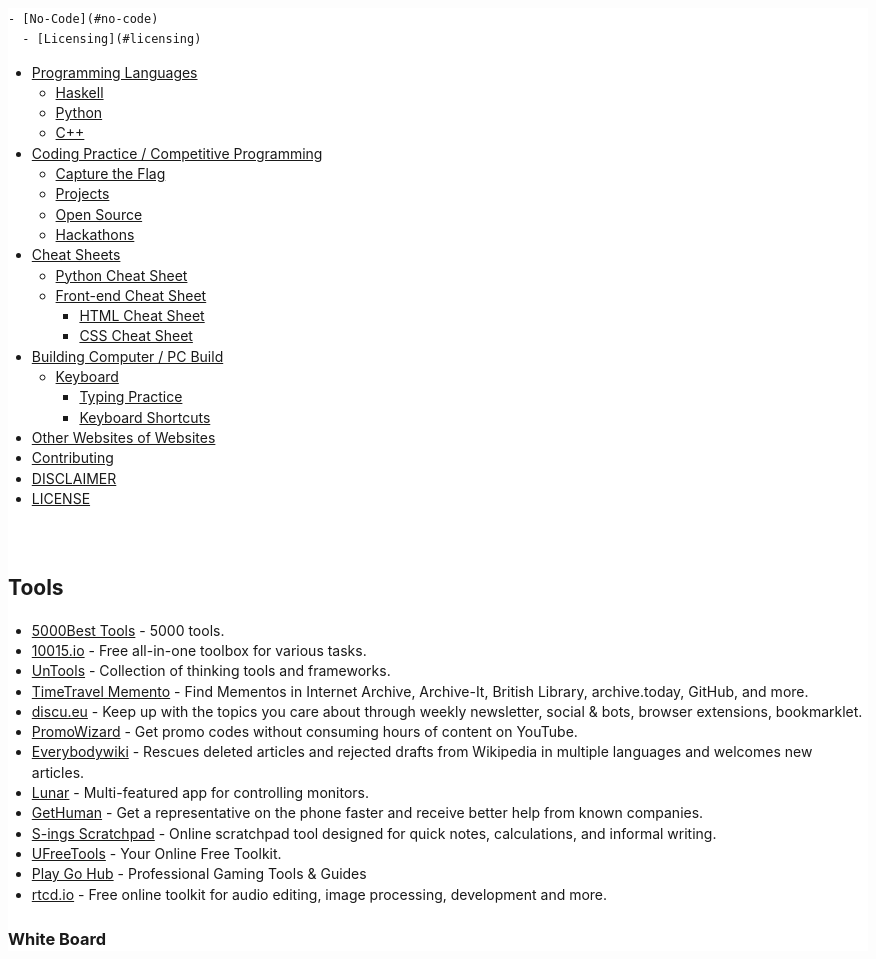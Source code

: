     - [No-Code](#no-code)
      - [Licensing](#licensing)
  - [Programming Languages](#programming-languages)
    - [Haskell](#haskell)
    - [Python](#python)
    - [C++](#c)
  - [Coding Practice / Competitive Programming](#coding-practice--competitive-programming)
    - [Capture the Flag](#capture-the-flag)
    - [Projects](#projects)
    - [Open Source](#open-source)
    - [Hackathons](#hackathons)
  - [Cheat Sheets](#cheat-sheets)
    - [Python Cheat Sheet](#python-cheat-sheet)
    - [Front-end Cheat Sheet](#front-end-cheat-sheet)
      - [HTML Cheat Sheet](#html-cheat-sheet)
      - [CSS Cheat Sheet](#css-cheat-sheet)
  - [Building Computer / PC Build](#building-computer--pc-build)
    - [Keyboard](#keyboard)
      - [Typing Practice](#typing-practice)
      - [Keyboard Shortcuts](#keyboard-shortcuts)
  - [Other Websites of Websites](#other-websites-of-websites)
- [Contributing](#contributing)
- [DISCLAIMER](#disclaimer)
- [LICENSE](#license)

<br>

## Tools

- [5000Best Tools](https://5000best.com/tools/) - 5000 tools.
- [10015.io](https://10015.io/) - Free all-in-one toolbox for various tasks.
- [UnTools](https://untools.co/) - Collection of thinking tools and frameworks.
- [TimeTravel Memento](https://timetravel.mementoweb.org/) - Find Mementos in Internet Archive, Archive-It, British Library, archive.today, GitHub, and more.
- [discu.eu](https://discu.eu/) - Keep up with the topics you care about through weekly newsletter, social & bots, browser extensions, bookmarklet.
- [PromoWizard](https://promowizard.softr.app/) - Get promo codes without consuming hours of content on YouTube.
- [Everybodywiki](https://en.everybodywiki.com/Everybodywiki:Welcome) - Rescues deleted articles and rejected drafts from Wikipedia in multiple languages and welcomes new articles.
- [Lunar](https://lunar.fyi/) - Multi-featured app for controlling monitors.
- [GetHuman](https://gethuman.com/) - Get a representative on the phone faster and receive better help from known companies.
- [S-ings Scratchpad](https://www.s-ings.com/scratchpad/) - Online scratchpad tool designed for quick notes, calculations, and informal writing.
- [UFreeTools](https://www.ufreetools.com/) - Your Online Free Toolkit.
- [Play Go Hub](https://playgohub.com/) - Professional Gaming Tools & Guides
- [rtcd.io](https://rtcd.io/) - Free online toolkit for audio editing, image processing, development and more.

### White Board

